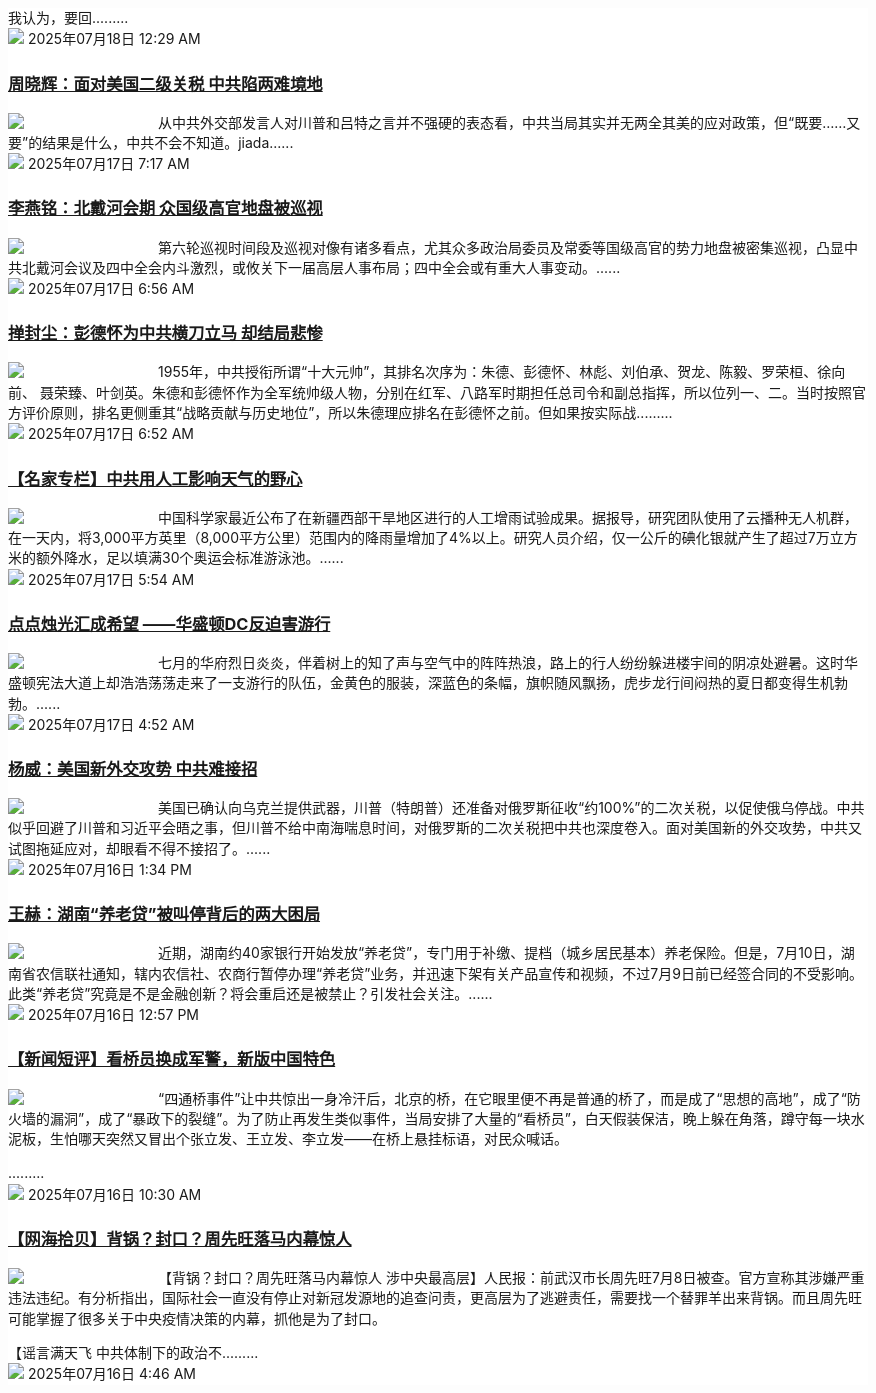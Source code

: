 我认为，要回.........<br><img align="bottom" src="https://www.epochtimes.com/assets/themes/djy/images/time.gif"> 2025年07月18日 12:29 AM			</td></tr>
<tr><td width="742"><h3><a href="https://github.com/1992513/djy/blob/master/gb/25/7/16/n14552993.md#1" target="_blank">周晓辉：面对美国二级关税 中共陷两难境地</a><br></h3><a href="https://github.com/1992513/djy/blob/master/gb/25/7/16/n14552993.md#1" target="_blank"><img width="150" src="https://i.epochtimes.com/assets/uploads/2025/07/id14553015-GettyImages-2193705984--150x120.jpeg" align ="left"></a>从中共外交部发言人对川普和吕特之言并不强硬的表态看，中共当局其实并无两全其美的应对政策，但“既要……又要”的结果是什么，中共不会不知道。jiada......<br><img align="bottom" src="https://www.epochtimes.com/assets/themes/djy/images/time.gif"> 2025年07月17日 7:17 AM			</td></tr>
<tr><td width="742"><h3><a href="https://github.com/1992513/djy/blob/master/gb/25/7/16/n14553033.md#1" target="_blank">李燕铭：北戴河会期 众国级高官地盘被巡视</a><br></h3><a href="https://github.com/1992513/djy/blob/master/gb/25/7/16/n14553033.md#1" target="_blank"><img width="150" src="https://i.epochtimes.com/assets/uploads/2024/08/id14313642-bei-daihe-202308--150x120.jpeg" align ="left"></a>第六轮巡视时间段及巡视对像有诸多看点，尤其众多政治局委员及常委等国级高官的势力地盘被密集巡视，凸显中共北戴河会议及四中全会内斗激烈，或攸关下一届高层人事布局；四中全会或有重大人事变动。......<br><img align="bottom" src="https://www.epochtimes.com/assets/themes/djy/images/time.gif"> 2025年07月17日 6:56 AM			</td></tr>
<tr><td width="742"><h3><a href="https://github.com/1992513/djy/blob/master/gb/25/7/16/n14552627.md#1" target="_blank">掸封尘：彭德怀为中共横刀立马 却结局悲惨</a><br></h3><a href="https://github.com/1992513/djy/blob/master/gb/25/7/16/n14552627.md#1" target="_blank"><img width="150" src="https://i.epochtimes.com/assets/uploads/2025/07/id14552667-2-10-1--150x120.jpeg" align ="left"></a>1955年，中共授衔所谓“十大元帅”，其排名次序为：朱德、彭德怀、林彪、刘伯承、贺龙、陈毅、罗荣桓、徐向前、 聂荣臻、叶剑英。朱德和彭德怀作为全军统帅级人物，分别在红军、八路军时期担任总司令和副总指挥，所以位列一、二。当时按照官方评价原则，排名更侧重其“战略贡献与历史地位”，所以朱德理应排名在彭德怀之前。但如果按实际战.........<br><img align="bottom" src="https://www.epochtimes.com/assets/themes/djy/images/time.gif"> 2025年07月17日 6:52 AM			</td></tr>
<tr><td width="742"><h3><a href="https://github.com/1992513/djy/blob/master/gb/25/7/16/n14552658.md#1" target="_blank">【名家专栏】中共用人工影响天气的野心</a><br></h3><a href="https://github.com/1992513/djy/blob/master/gb/25/7/16/n14552658.md#1" target="_blank"><img width="150" src="https://i.epochtimes.com/assets/uploads/2025/07/id14552806-GettyImages-75558832-1080x720-1-150x120.webp" align ="left"></a>中国科学家最近公布了在新疆西部干旱地区进行的人工增雨试验成果。据报导，研究团队使用了云播种无人机群，在一天内，将3,000平方英里（8,000平方公里）范围内的降雨量增加了4%以上。研究人员介绍，仅一公斤的碘化银就产生了超过7万立方米的额外降水，足以填满30个奥运会标准游泳池。......<br><img align="bottom" src="https://www.epochtimes.com/assets/themes/djy/images/time.gif"> 2025年07月17日 5:54 AM			</td></tr>
<tr><td width="742"><h3><a href="https://github.com/1992513/djy/blob/master/gb/25/7/16/n14553061.md#1" target="_blank">点点烛光汇成希望 ——华盛顿DC反迫害游行</a><br></h3><a href="https://github.com/1992513/djy/blob/master/gb/25/7/16/n14553061.md#1" target="_blank"><img width="150" src="https://i.epochtimes.com/assets/uploads/2023/09/id14066377-220721224033100731-600x400-150x120.jpg" align ="left"></a>七月的华府烈日炎炎，伴着树上的知了声与空气中的阵阵热浪，路上的行人纷纷躲进楼宇间的阴凉处避暑。这时华盛顿宪法大道上却浩浩荡荡走来了一支游行的队伍，金黄色的服装，深蓝色的条幅，旗帜随风飘扬，虎步龙行间闷热的夏日都变得生机勃勃。......<br><img align="bottom" src="https://www.epochtimes.com/assets/themes/djy/images/time.gif"> 2025年07月17日 4:52 AM			</td></tr>
<tr><td width="742"><h3><a href="https://github.com/1992513/djy/blob/master/gb/25/7/15/n14552242.md#1" target="_blank">杨威：美国新外交攻势 中共难接招</a><br></h3><a href="https://github.com/1992513/djy/blob/master/gb/25/7/15/n14552242.md#1" target="_blank"><img width="150" src="https://i.epochtimes.com/assets/uploads/2025/05/id14515018-EpochImages-1318992167-xl-150x120.jpg" align ="left"></a>美国已确认向乌克兰提供武器，川普（特朗普）还准备对俄罗斯征收“约100%”的二次关税，以促使俄乌停战。中共似乎回避了川普和习近平会晤之事，但川普不给中南海喘息时间，对俄罗斯的二次关税把中共也深度卷入。面对美国新的外交攻势，中共又试图拖延应对，却眼看不得不接招了。......<br><img align="bottom" src="https://www.epochtimes.com/assets/themes/djy/images/time.gif"> 2025年07月16日 1:34 PM			</td></tr>
<tr><td width="742"><h3><a href="https://github.com/1992513/djy/blob/master/gb/25/7/15/n14552207.md#1" target="_blank">王赫：湖南“养老贷”被叫停背后的两大困局</a><br></h3><a href="https://github.com/1992513/djy/blob/master/gb/25/7/15/n14552207.md#1" target="_blank"><img width="150" src="https://i.epochtimes.com/assets/uploads/2025/03/id14454059-GettyImages-1491114406-150x120.jpg" align ="left"></a>近期，湖南约40家银行开始发放“养老贷”，专门用于补缴、提档（城乡居民基本）养老保险。但是，7月10日，湖南省农信联社通知，辖内农信社、农商行暂停办理“养老贷”业务，并迅速下架有关产品宣传和视频，不过7月9日前已经签合同的不受影响。此类“养老贷”究竟是不是金融创新？将会重启还是被禁止？引发社会关注。......<br><img align="bottom" src="https://www.epochtimes.com/assets/themes/djy/images/time.gif"> 2025年07月16日 12:57 PM			</td></tr>
<tr><td width="742"><h3><a href="https://github.com/1992513/djy/blob/master/gb/25/7/15/n14552172.md#1" target="_blank">【新闻短评】看桥员换成军警，新版中国特色</a><br></h3><a href="https://github.com/1992513/djy/blob/master/gb/25/7/15/n14552172.md#1" target="_blank"><img width="150" src="https://i.epochtimes.com/assets/uploads/2025/03/id14448389-beijing2hFotoJet-150x120.jpg" align ="left"></a>“四通桥事件”让中共惊出一身冷汗后，北京的桥，在它眼里便不再是普通的桥了，而是成了“思想的高地”，成了“防火墙的漏洞”，成了“暴政下的裂缝”。为了防止再发生类似事件，当局安排了大量的“看桥员”，白天假装保洁，晚上躲在角落，蹲守每一块水泥板，生怕哪天突然又冒出个张立发、王立发、李立发——在桥上悬挂标语，对民众喊话。

.........<br><img align="bottom" src="https://www.epochtimes.com/assets/themes/djy/images/time.gif"> 2025年07月16日 10:30 AM			</td></tr>
<tr><td width="742"><h3><a href="https://github.com/1992513/djy/blob/master/gb/25/7/15/n14552194.md#1" target="_blank">【网海拾贝】背锅？封口？周先旺落马内幕惊人</a><br></h3><a href="https://github.com/1992513/djy/blob/master/gb/25/7/15/n14552194.md#1" target="_blank"><img width="150" src="https://i.epochtimes.com/assets/uploads/2020/02/fee023b1ae483dfe79c232a1f5120aed-150x120.jpg" align ="left"></a>【背锅？封口？周先旺落马内幕惊人 涉中央最高层】人民报：前武汉市长周先旺7月8日被查。官方宣称其涉嫌严重违法违纪。有分析指出，国际社会一直没有停止对新冠发源地的追查问责，更高层为了逃避责任，需要找一个替罪羊出来背锅。而且周先旺可能掌握了很多关于中央疫情决策的内幕，抓他是为了封口。

【谣言满天飞 中共体制下的政治不.........<br><img align="bottom" src="https://www.epochtimes.com/assets/themes/djy/images/time.gif"> 2025年07月16日 4:46 AM			</td></tr>